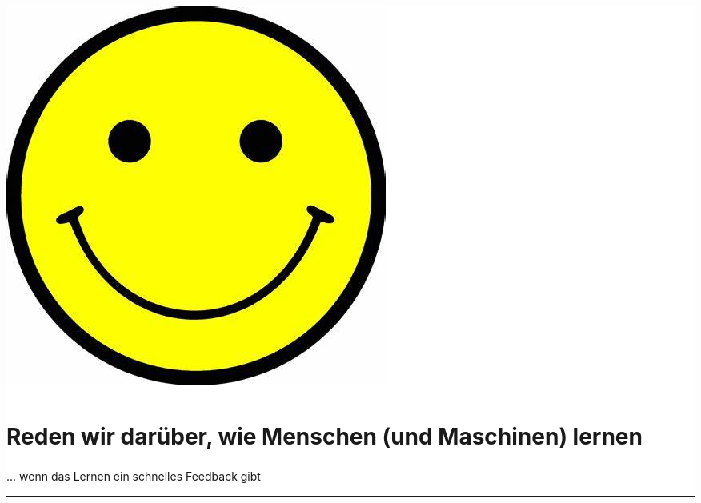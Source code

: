 ![bg left:50% 68%](assets/images/HappySmiley.jpeg)
# Reden wir darüber, wie Menschen (und Maschinen) lernen 
... wenn das Lernen ein schnelles Feedback gibt

---

